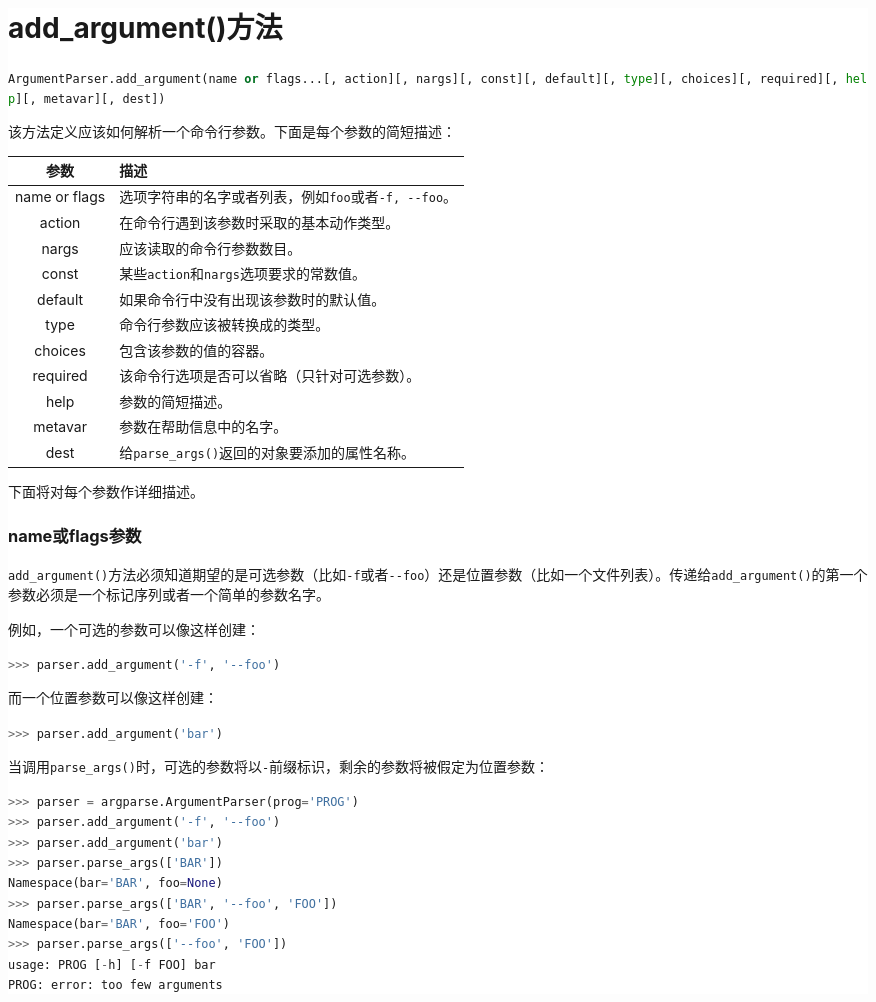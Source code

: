 # add_argument()方法

```python
ArgumentParser.add_argument(name or flags...[, action][, nargs][, const][, default][, type][, choices][, required][, help][, metavar][, dest])
```

该方法定义应该如何解析一个命令行参数。下面是每个参数的简短描述：

|     参数    |描述                                                 |
|:-----------:|:----------------------------------------------------|
|name or flags|选项字符串的名字或者列表，例如`foo`或者`-f, --foo`。 |
|action       |在命令行遇到该参数时采取的基本动作类型。             |
|nargs        |应该读取的命令行参数数目。                           |
|const        |某些`action`和`nargs`选项要求的常数值。              |
|default      |如果命令行中没有出现该参数时的默认值。               |
|type         |命令行参数应该被转换成的类型。                       |
|choices      |包含该参数的值的容器。                               |
|required     |该命令行选项是否可以省略（只针对可选参数）。         |
|help         |参数的简短描述。                                     |
|metavar      |参数在帮助信息中的名字。                             |
|dest         |给`parse_args()`返回的对象要添加的属性名称。         |

下面将对每个参数作详细描述。

### name或flags参数

`add_argument()`方法必须知道期望的是可选参数（比如`-f`或者`--foo`）还是位置参数（比如一个文件列表）。传递给`add_argument()`的第一个参数必须是一个标记序列或者一个简单的参数名字。

例如，一个可选的参数可以像这样创建：

```python
>>> parser.add_argument('-f', '--foo')
```

而一个位置参数可以像这样创建：

```python
>>> parser.add_argument('bar')
```

当调用`parse_args()`时，可选的参数将以`-`前缀标识，剩余的参数将被假定为位置参数：

```python
>>> parser = argparse.ArgumentParser(prog='PROG')
>>> parser.add_argument('-f', '--foo')
>>> parser.add_argument('bar')
>>> parser.parse_args(['BAR'])
Namespace(bar='BAR', foo=None)
>>> parser.parse_args(['BAR', '--foo', 'FOO'])
Namespace(bar='BAR', foo='FOO')
>>> parser.parse_args(['--foo', 'FOO'])
usage: PROG [-h] [-f FOO] bar
PROG: error: too few arguments
```
